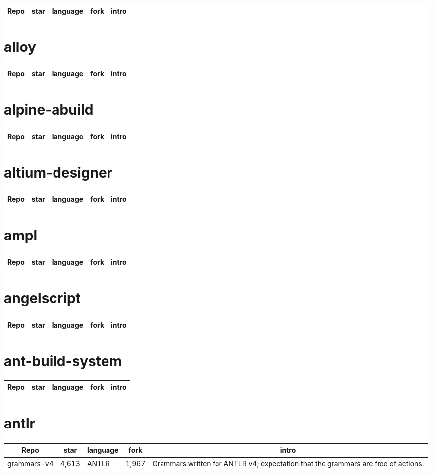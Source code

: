 Repo|star|language|fork|intro
-|-|-|-|-



# alloy

Repo|star|language|fork|intro
-|-|-|-|-



# alpine-abuild

Repo|star|language|fork|intro
-|-|-|-|-



# altium-designer

Repo|star|language|fork|intro
-|-|-|-|-



# ampl

Repo|star|language|fork|intro
-|-|-|-|-



# angelscript

Repo|star|language|fork|intro
-|-|-|-|-



# ant-build-system

Repo|star|language|fork|intro
-|-|-|-|-



# antlr

Repo|star|language|fork|intro
-|-|-|-|-
[grammars-v4](https://github.com/antlr/grammars-v4)|4,613|ANTLR|1,967|Grammars written for ANTLR v4; expectation that the grammars are free of actions.
